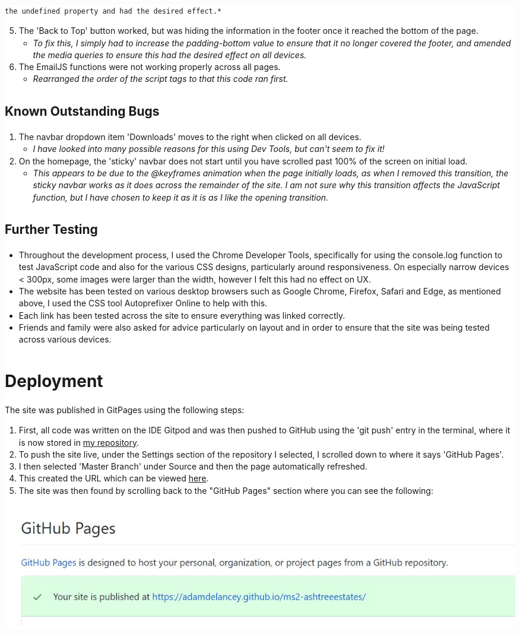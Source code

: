     the undefined property and had the desired effect.*
5. The 'Back to Top' button worked, but was hiding the information in the footer once it reached the bottom of the page.
    - *To fix this, I simply had to increase the padding-bottom value to ensure that it no longer covered the footer, and 
    amended the media queries to ensure this had the desired effect on all devices.*
6. The EmailJS functions were not working properly across all pages.
    - *Rearranged the order of the script tags to that this code ran first.*


## Known Outstanding Bugs

1. The navbar dropdown item 'Downloads' moves to the right when clicked on all devices.
    - *I have looked into many possible reasons for this using Dev Tools, but can't seem to fix it!*
2. On the homepage, the 'sticky' navbar does not start until you have scrolled past 100% of the screen on initial load.
    - *This appears to be due to the @keyframes animation when the page initially loads, as when I removed this transition, 
    the sticky navbar works as it does across the remainder of the site. I am not sure why this transition affects the 
    JavaScript function, but I have chosen to keep it as it is as I like the opening transition.*

 
## Further Testing

- Throughout the development process, I used the Chrome Developer Tools, specifically for using the console.log function to test 
JavaScript code and also for the various CSS designs, particularly around responsiveness. On especially narrow devices < 300px, some images were 
larger than the width, however I felt this had no effect on UX.
- The website has been tested on various desktop browsers such as Google Chrome, Firefox, Safari and Edge, as mentioned above, I used 
the CSS tool Autoprefixer Online to help with this. 
- Each link has been tested across the site to ensure everything was linked correctly.
- Friends and family were also asked for advice particularly on layout and in order to ensure that the site was being tested across 
various devices. 


# Deployment

The site was published in GitPages using the following steps:
1. First, all code was written on the IDE Gitpod and was then pushed to GitHub using the 'git push' entry in the terminal, where it is now stored in [my repository](https://github.com/adamdelancey/ms2-ashtreeestates).
2. To push the site live, under the Settings section of the repository I selected, I scrolled down to where it says 'GitHub Pages'.
3. I then selected 'Master Branch' under Source and then the page automatically refreshed.
4. This created the URL which can be viewed [here](https://adamdelancey.github.io/ms2-ashtreeestates/index.html).
5. The site was then found by scrolling back to the "GitHub Pages" section where you can see the following:
<p><img src="documentation/screenshots/githubpages.jpg"></p>